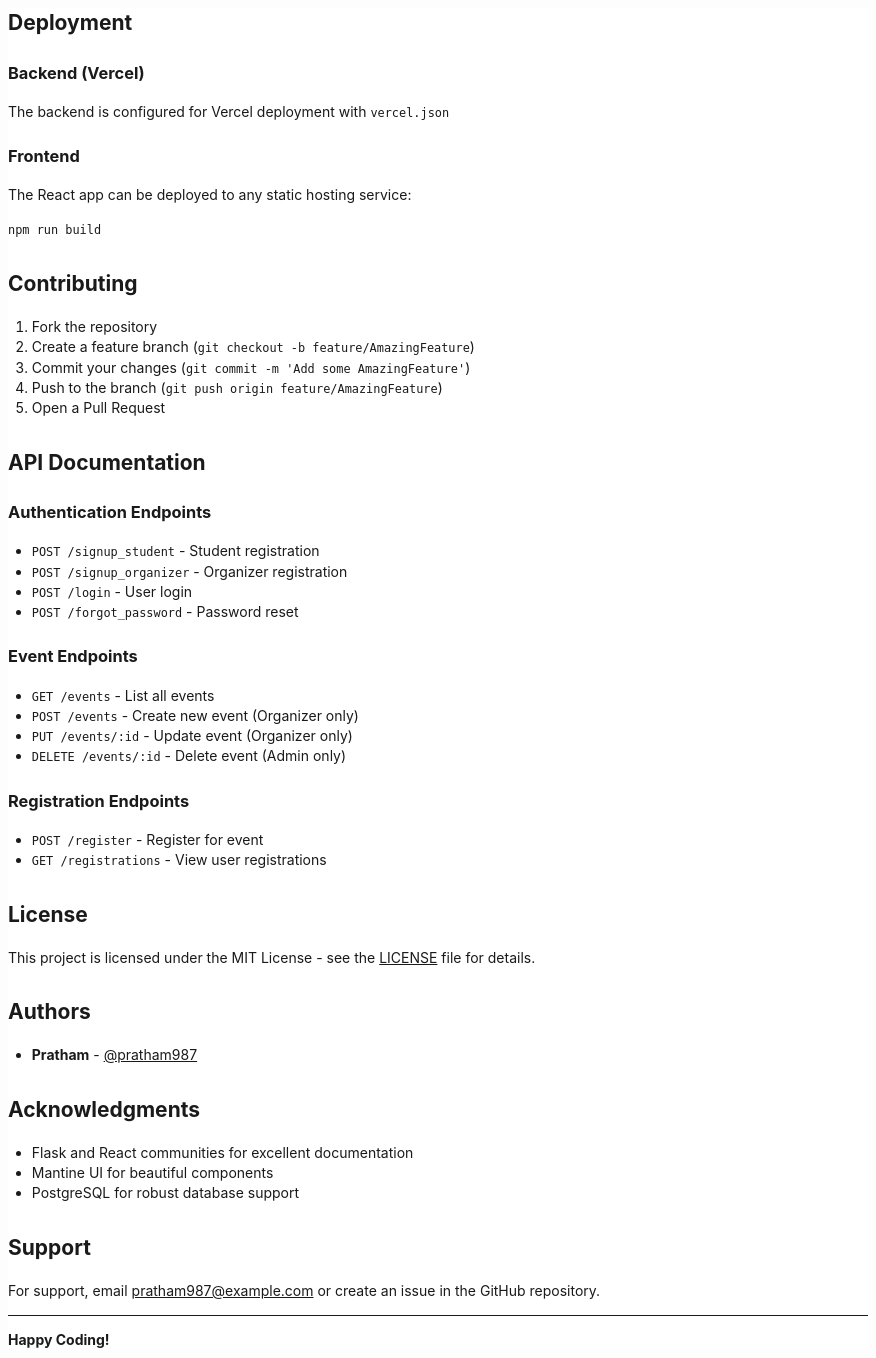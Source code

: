 ## Deployment

### Backend (Vercel)
The backend is configured for Vercel deployment with `vercel.json`

### Frontend
The React app can be deployed to any static hosting service:
```bash
npm run build
```

## Contributing

1. Fork the repository
2. Create a feature branch (`git checkout -b feature/AmazingFeature`)
3. Commit your changes (`git commit -m 'Add some AmazingFeature'`)
4. Push to the branch (`git push origin feature/AmazingFeature`)
5. Open a Pull Request

## API Documentation

### Authentication Endpoints
- `POST /signup_student` - Student registration
- `POST /signup_organizer` - Organizer registration
- `POST /login` - User login
- `POST /forgot_password` - Password reset

### Event Endpoints
- `GET /events` - List all events
- `POST /events` - Create new event (Organizer only)
- `PUT /events/:id` - Update event (Organizer only)
- `DELETE /events/:id` - Delete event (Admin only)

### Registration Endpoints
- `POST /register` - Register for event
- `GET /registrations` - View user registrations

## License

This project is licensed under the MIT License - see the [LICENSE](LICENSE) file for details.

## Authors

- **Pratham** - [@pratham987](https://github.com/pratham987)

## Acknowledgments

- Flask and React communities for excellent documentation
- Mantine UI for beautiful components
- PostgreSQL for robust database support

## Support

For support, email pratham987@example.com or create an issue in the GitHub repository.

---

**Happy Coding!**
